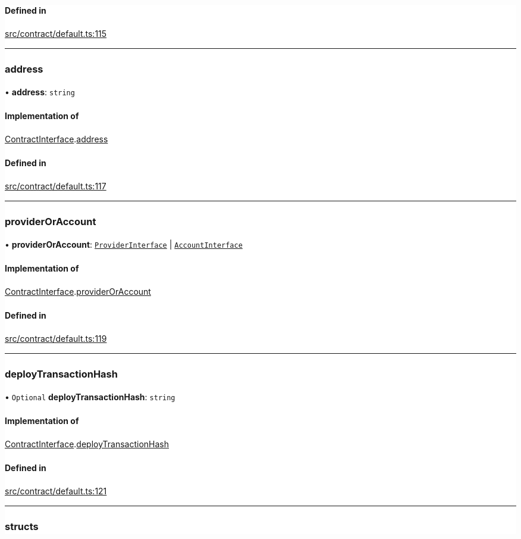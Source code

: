 #### Defined in

[src/contract/default.ts:115](https://github.com/0xs34n/starknet.js/blob/develop/src/contract/default.ts#L115)

---

### address

• **address**: `string`

#### Implementation of

[ContractInterface](ContractInterface.md).[address](ContractInterface.md#address)

#### Defined in

[src/contract/default.ts:117](https://github.com/0xs34n/starknet.js/blob/develop/src/contract/default.ts#L117)

---

### providerOrAccount

• **providerOrAccount**: [`ProviderInterface`](ProviderInterface.md) \| [`AccountInterface`](AccountInterface.md)

#### Implementation of

[ContractInterface](ContractInterface.md).[providerOrAccount](ContractInterface.md#provideroraccount)

#### Defined in

[src/contract/default.ts:119](https://github.com/0xs34n/starknet.js/blob/develop/src/contract/default.ts#L119)

---

### deployTransactionHash

• `Optional` **deployTransactionHash**: `string`

#### Implementation of

[ContractInterface](ContractInterface.md).[deployTransactionHash](ContractInterface.md#deploytransactionhash)

#### Defined in

[src/contract/default.ts:121](https://github.com/0xs34n/starknet.js/blob/develop/src/contract/default.ts#L121)

---

### structs
